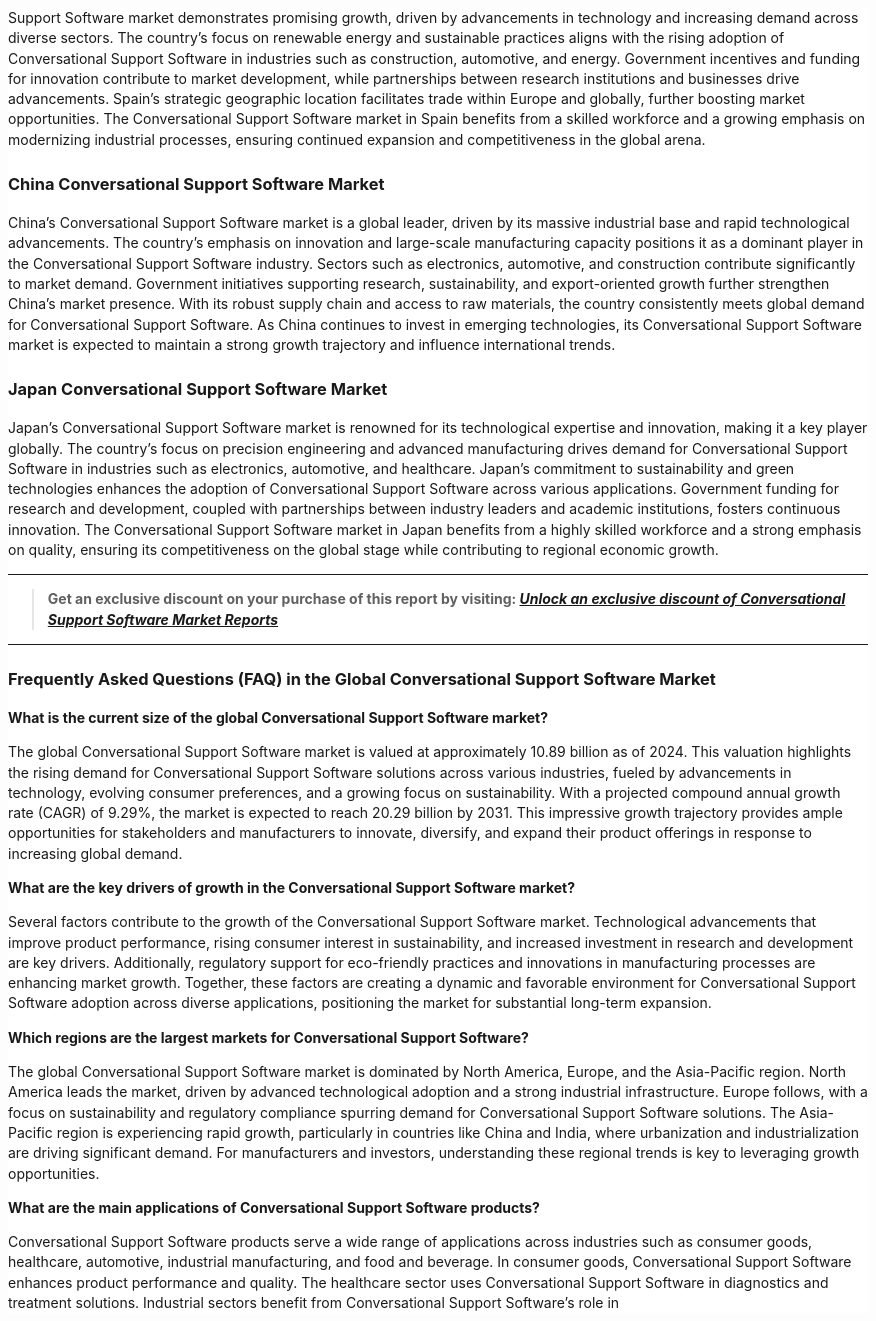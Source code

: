 Support Software market demonstrates promising growth, driven by advancements in technology and increasing demand across diverse sectors. The country&rsquo;s focus on renewable energy and sustainable practices aligns with the rising adoption of Conversational Support Software in industries such as construction, automotive, and energy. Government incentives and funding for innovation contribute to market development, while partnerships between research institutions and businesses drive advancements. Spain&rsquo;s strategic geographic location facilitates trade within Europe and globally, further boosting market opportunities. The Conversational Support Software market in Spain benefits from a skilled workforce and a growing emphasis on modernizing industrial processes, ensuring continued expansion and competitiveness in the global arena.</p><h3>China Conversational Support Software Market</h3><p>China&rsquo;s Conversational Support Software market is a global leader, driven by its massive industrial base and rapid technological advancements. The country&rsquo;s emphasis on innovation and large-scale manufacturing capacity positions it as a dominant player in the Conversational Support Software industry. Sectors such as electronics, automotive, and construction contribute significantly to market demand. Government initiatives supporting research, sustainability, and export-oriented growth further strengthen China&rsquo;s market presence. With its robust supply chain and access to raw materials, the country consistently meets global demand for Conversational Support Software. As China continues to invest in emerging technologies, its Conversational Support Software market is expected to maintain a strong growth trajectory and influence international trends.</p><h3>Japan Conversational Support Software Market</h3><p>Japan&rsquo;s Conversational Support Software market is renowned for its technological expertise and innovation, making it a key player globally. The country&rsquo;s focus on precision engineering and advanced manufacturing drives demand for Conversational Support Software in industries such as electronics, automotive, and healthcare. Japan&rsquo;s commitment to sustainability and green technologies enhances the adoption of Conversational Support Software across various applications. Government funding for research and development, coupled with partnerships between industry leaders and academic institutions, fosters continuous innovation. The Conversational Support Software market in Japan benefits from a highly skilled workforce and a strong emphasis on quality, ensuring its competitiveness on the global stage while contributing to regional economic growth.</p><hr /><blockquote><p><strong>Get an exclusive discount on your purchase of this report by visiting: <em><a href="://marketresearchpulse.com/ask-for-discount/60261?utm_source=Github&amp;utm_medium=030">Unlock an exclusive discount of Conversational Support Software Market Reports</a></em>&nbsp;</strong></p></blockquote><hr /><h3>Frequently Asked Questions (FAQ) in the Global Conversational Support Software Market</h3><p><strong>What is the current size of the global Conversational Support Software market?</strong></p><p>The global Conversational Support Software market is valued at approximately 10.89 billion as of 2024. This valuation highlights the rising demand for Conversational Support Software solutions across various industries, fueled by advancements in technology, evolving consumer preferences, and a growing focus on sustainability. With a projected compound annual growth rate (CAGR) of 9.29%, the market is expected to reach 20.29 billion by 2031. This impressive growth trajectory provides ample opportunities for stakeholders and manufacturers to innovate, diversify, and expand their product offerings in response to increasing global demand.</p><p><strong>What are the key drivers of growth in the Conversational Support Software market?</strong></p><p>Several factors contribute to the growth of the Conversational Support Software market. Technological advancements that improve product performance, rising consumer interest in sustainability, and increased investment in research and development are key drivers. Additionally, regulatory support for eco-friendly practices and innovations in manufacturing processes are enhancing market growth. Together, these factors are creating a dynamic and favorable environment for Conversational Support Software adoption across diverse applications, positioning the market for substantial long-term expansion.</p><p><strong>Which regions are the largest markets for Conversational Support Software?</strong></p><p>The global Conversational Support Software market is dominated by North America, Europe, and the Asia-Pacific region. North America leads the market, driven by advanced technological adoption and a strong industrial infrastructure. Europe follows, with a focus on sustainability and regulatory compliance spurring demand for Conversational Support Software solutions. The Asia-Pacific region is experiencing rapid growth, particularly in countries like China and India, where urbanization and industrialization are driving significant demand. For manufacturers and investors, understanding these regional trends is key to leveraging growth opportunities.</p><p><strong>What are the main applications of Conversational Support Software products?</strong></p><p>Conversational Support Software products serve a wide range of applications across industries such as consumer goods, healthcare, automotive, industrial manufacturing, and food and beverage. In consumer goods, Conversational Support Software enhances product performance and quality. The healthcare sector uses Conversational Support Software in diagnostics and treatment solutions. Industrial sectors benefit from Conversational Support Software&rsquo;s role in